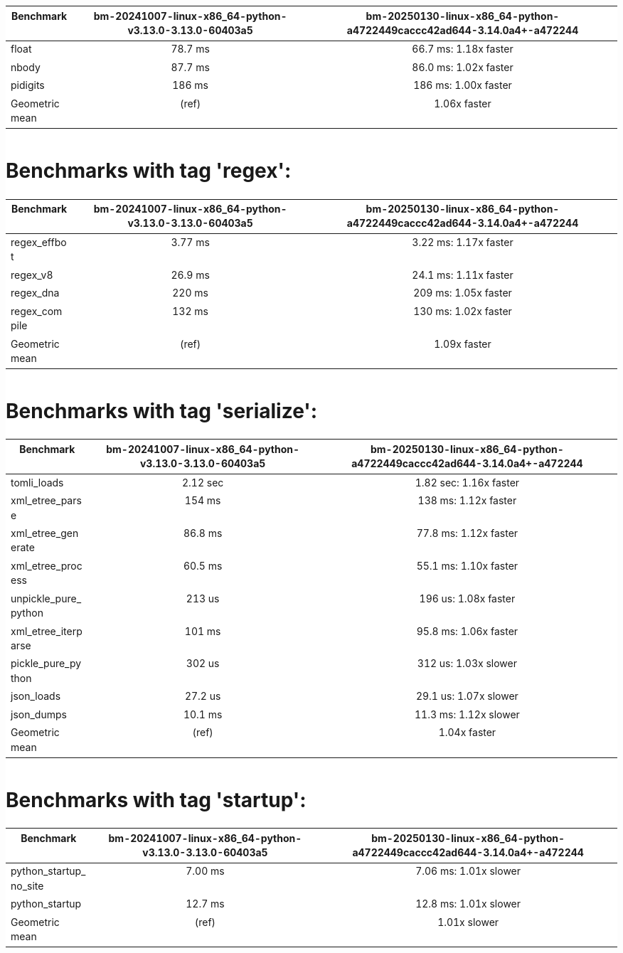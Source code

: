 | Benchmark      | bm-20241007-linux-x86_64-python-v3.13.0-3.13.0-60403a5 | bm-20250130-linux-x86_64-python-a4722449caccc42ad644-3.14.0a4+-a472244 |
|----------------|:------------------------------------------------------:|:----------------------------------------------------------------------:|
| float          | 78.7 ms                                                | 66.7 ms: 1.18x faster                                                  |
| nbody          | 87.7 ms                                                | 86.0 ms: 1.02x faster                                                  |
| pidigits       | 186 ms                                                 | 186 ms: 1.00x faster                                                   |
| Geometric mean | (ref)                                                  | 1.06x faster                                                           |

Benchmarks with tag 'regex':
============================

| Benchmark      | bm-20241007-linux-x86_64-python-v3.13.0-3.13.0-60403a5 | bm-20250130-linux-x86_64-python-a4722449caccc42ad644-3.14.0a4+-a472244 |
|----------------|:------------------------------------------------------:|:----------------------------------------------------------------------:|
| regex_effbot   | 3.77 ms                                                | 3.22 ms: 1.17x faster                                                  |
| regex_v8       | 26.9 ms                                                | 24.1 ms: 1.11x faster                                                  |
| regex_dna      | 220 ms                                                 | 209 ms: 1.05x faster                                                   |
| regex_compile  | 132 ms                                                 | 130 ms: 1.02x faster                                                   |
| Geometric mean | (ref)                                                  | 1.09x faster                                                           |

Benchmarks with tag 'serialize':
================================

| Benchmark            | bm-20241007-linux-x86_64-python-v3.13.0-3.13.0-60403a5 | bm-20250130-linux-x86_64-python-a4722449caccc42ad644-3.14.0a4+-a472244 |
|----------------------|:------------------------------------------------------:|:----------------------------------------------------------------------:|
| tomli_loads          | 2.12 sec                                               | 1.82 sec: 1.16x faster                                                 |
| xml_etree_parse      | 154 ms                                                 | 138 ms: 1.12x faster                                                   |
| xml_etree_generate   | 86.8 ms                                                | 77.8 ms: 1.12x faster                                                  |
| xml_etree_process    | 60.5 ms                                                | 55.1 ms: 1.10x faster                                                  |
| unpickle_pure_python | 213 us                                                 | 196 us: 1.08x faster                                                   |
| xml_etree_iterparse  | 101 ms                                                 | 95.8 ms: 1.06x faster                                                  |
| pickle_pure_python   | 302 us                                                 | 312 us: 1.03x slower                                                   |
| json_loads           | 27.2 us                                                | 29.1 us: 1.07x slower                                                  |
| json_dumps           | 10.1 ms                                                | 11.3 ms: 1.12x slower                                                  |
| Geometric mean       | (ref)                                                  | 1.04x faster                                                           |

Benchmarks with tag 'startup':
==============================

| Benchmark              | bm-20241007-linux-x86_64-python-v3.13.0-3.13.0-60403a5 | bm-20250130-linux-x86_64-python-a4722449caccc42ad644-3.14.0a4+-a472244 |
|------------------------|:------------------------------------------------------:|:----------------------------------------------------------------------:|
| python_startup_no_site | 7.00 ms                                                | 7.06 ms: 1.01x slower                                                  |
| python_startup         | 12.7 ms                                                | 12.8 ms: 1.01x slower                                                  |
| Geometric mean         | (ref)                                                  | 1.01x slower                                                           |
